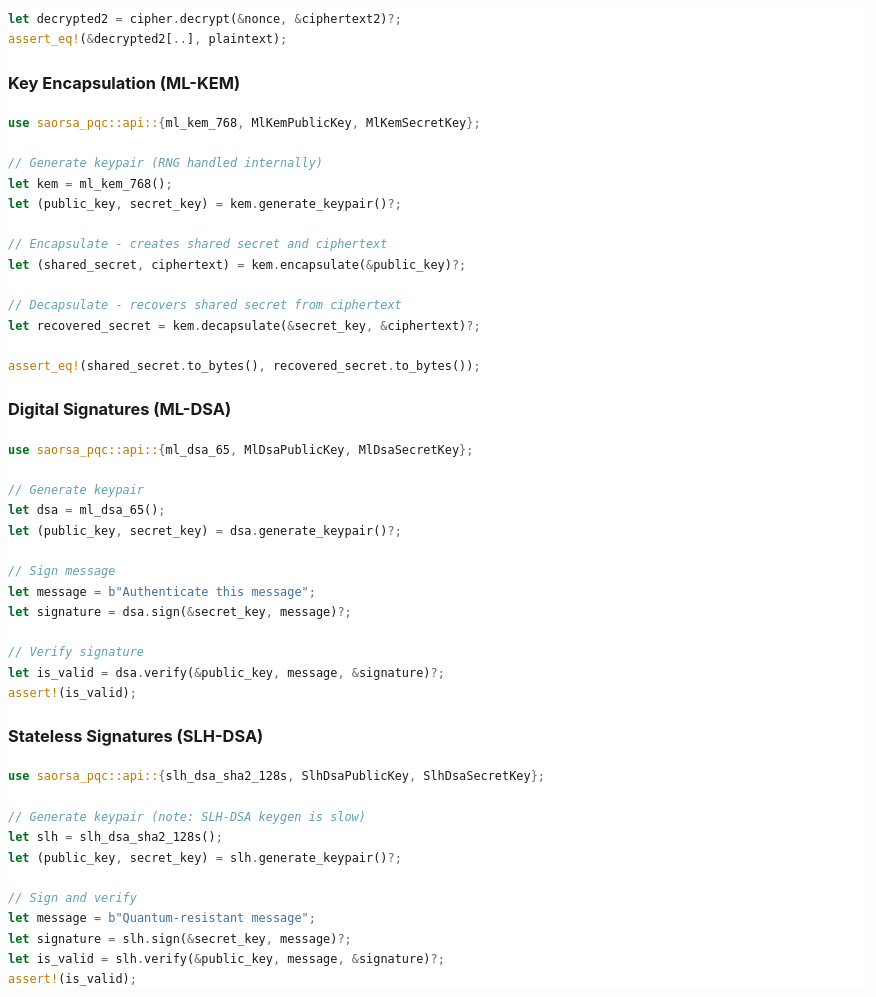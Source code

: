 ```rust
let decrypted2 = cipher.decrypt(&nonce, &ciphertext2)?;
assert_eq!(&decrypted2[..], plaintext);
```

### Key Encapsulation (ML-KEM)

```rust
use saorsa_pqc::api::{ml_kem_768, MlKemPublicKey, MlKemSecretKey};

// Generate keypair (RNG handled internally)
let kem = ml_kem_768();
let (public_key, secret_key) = kem.generate_keypair()?;

// Encapsulate - creates shared secret and ciphertext
let (shared_secret, ciphertext) = kem.encapsulate(&public_key)?;

// Decapsulate - recovers shared secret from ciphertext
let recovered_secret = kem.decapsulate(&secret_key, &ciphertext)?;

assert_eq!(shared_secret.to_bytes(), recovered_secret.to_bytes());
```

### Digital Signatures (ML-DSA)

```rust
use saorsa_pqc::api::{ml_dsa_65, MlDsaPublicKey, MlDsaSecretKey};

// Generate keypair
let dsa = ml_dsa_65();
let (public_key, secret_key) = dsa.generate_keypair()?;

// Sign message
let message = b"Authenticate this message";
let signature = dsa.sign(&secret_key, message)?;

// Verify signature
let is_valid = dsa.verify(&public_key, message, &signature)?;
assert!(is_valid);
```

### Stateless Signatures (SLH-DSA)

```rust
use saorsa_pqc::api::{slh_dsa_sha2_128s, SlhDsaPublicKey, SlhDsaSecretKey};

// Generate keypair (note: SLH-DSA keygen is slow)
let slh = slh_dsa_sha2_128s();
let (public_key, secret_key) = slh.generate_keypair()?;

// Sign and verify
let message = b"Quantum-resistant message";
let signature = slh.sign(&secret_key, message)?;
let is_valid = slh.verify(&public_key, message, &signature)?;
assert!(is_valid);
```
